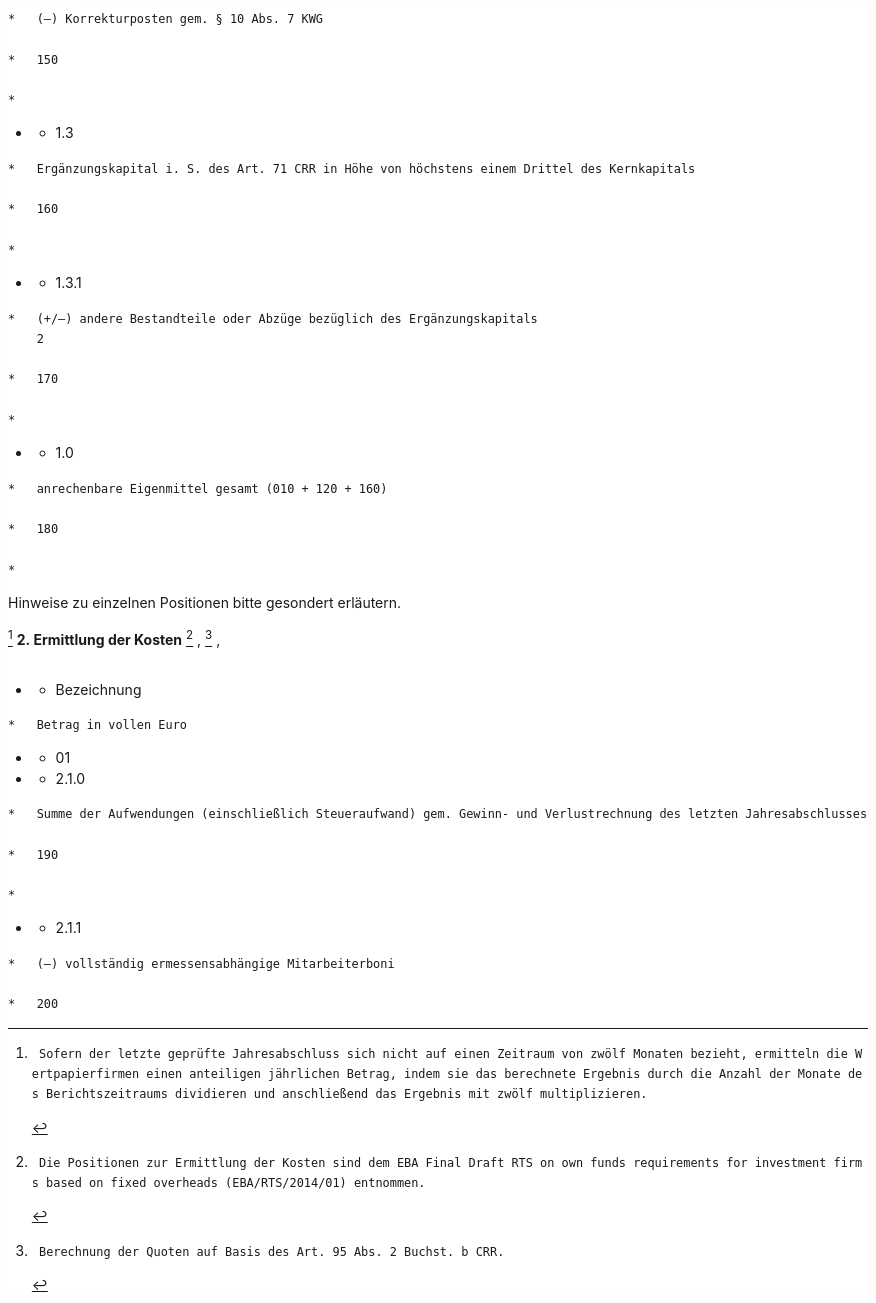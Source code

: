     *   (–) Korrekturposten gem. § 10 Abs. 7 KWG

    *   150

    *

*    *   1.3

    *   Ergänzungskapital i. S. des Art. 71 CRR in Höhe von höchstens einem Drittel des Kernkapitals

    *   160

    *

*    *   1.3.1

    *   (+/–) andere Bestandteile oder Abzüge bezüglich des Ergänzungskapitals
        2

    *   170

    *

*    *   1.0

    *   anrechenbare Eigenmittel gesamt (010 + 120 + 160)

    *   180

    *


   Hinweise zu einzelnen Positionen bitte gesondert erläutern.

[^F803224_03_BJNR420910013BJNE003900118]
**2. Ermittlung der Kosten**
[^F803224_04_BJNR420910013BJNE003900118]
,
[^F803224_05_BJNR420910013BJNE003900118]
,
## 

*    *   Bezeichnung

    *   Betrag in vollen Euro


*    *   01


*    *   2.1.0

    *   Summe der Aufwendungen (einschließlich Steueraufwand) gem. Gewinn- und Verlustrechnung des letzten Jahresabschlusses

    *   190

    *

*    *   2.1.1

    *   (–) vollständig ermessensabhängige Mitarbeiterboni

    *   200


[^F803224_01_BJNR420910013BJNE003900118]:     Vorzeichen angeben.
[^F803224_02_BJNR420910013BJNE003900118]:     Die Positionen sind der Gewinn- und Verlustrechnung des letzten festgestellten Jahresabschlusses zu entnehmen. Falls noch kein Jahresabschluss für das erste volle Geschäftsjahr vorliegt, sind die entsprechenden vorgesehenen Positionen dem Geschäftsplan für das laufende Jahr zu entnehmen.
[^F803224_03_BJNR420910013BJNE003900118]:     Sofern der letzte geprüfte Jahresabschluss sich nicht auf einen Zeitraum von zwölf Monaten bezieht, ermitteln die Wertpapierfirmen einen anteiligen jährlichen Betrag, indem sie das berechnete Ergebnis durch die Anzahl der Monate des Berichtszeitraums dividieren und anschließend das Ergebnis mit zwölf multiplizieren.
[^F803224_04_BJNR420910013BJNE003900118]:     Die Positionen zur Ermittlung der Kosten sind dem EBA Final Draft RTS on own funds requirements for investment firms based on fixed overheads (EBA/RTS/2014/01) entnommen.
[^F803224_05_BJNR420910013BJNE003900118]:     Berechnung der Quoten auf Basis des Art. 95 Abs. 2 Buchst. b CRR.